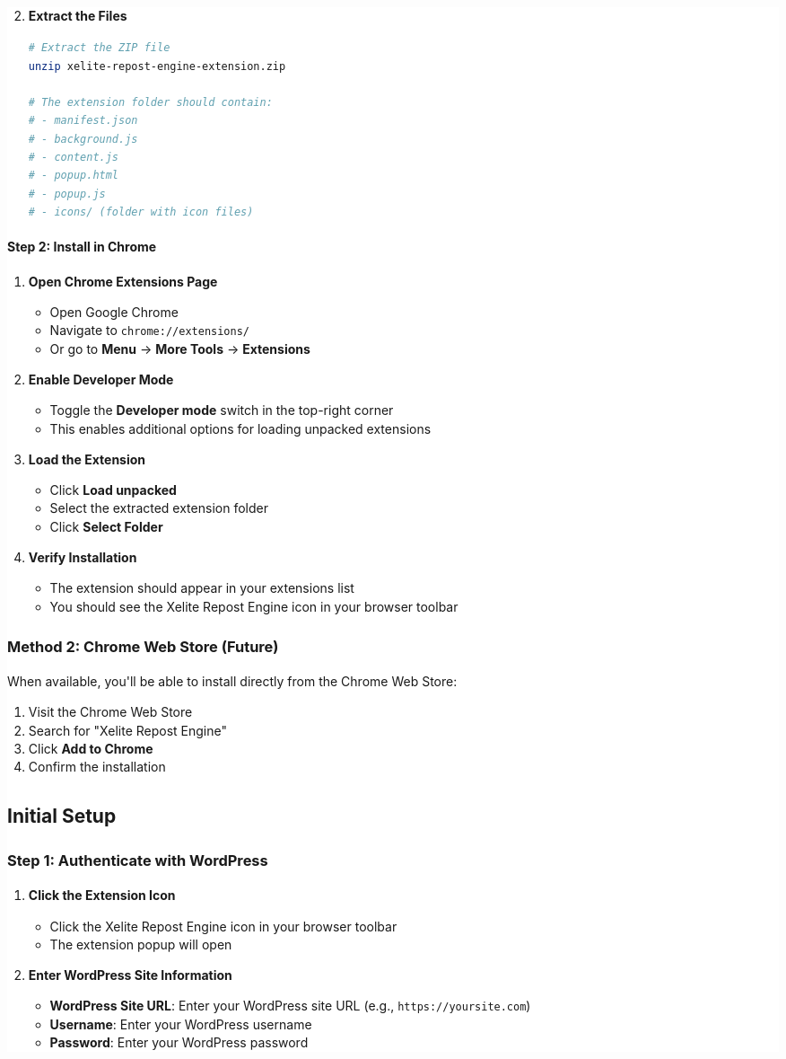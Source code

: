 2. **Extract the Files**
   ```bash
   # Extract the ZIP file
   unzip xelite-repost-engine-extension.zip
   
   # The extension folder should contain:
   # - manifest.json
   # - background.js
   # - content.js
   # - popup.html
   # - popup.js
   # - icons/ (folder with icon files)
   ```

#### Step 2: Install in Chrome

1. **Open Chrome Extensions Page**
   - Open Google Chrome
   - Navigate to `chrome://extensions/`
   - Or go to **Menu** → **More Tools** → **Extensions**

2. **Enable Developer Mode**
   - Toggle the **Developer mode** switch in the top-right corner
   - This enables additional options for loading unpacked extensions

3. **Load the Extension**
   - Click **Load unpacked**
   - Select the extracted extension folder
   - Click **Select Folder**

4. **Verify Installation**
   - The extension should appear in your extensions list
   - You should see the Xelite Repost Engine icon in your browser toolbar

### Method 2: Chrome Web Store (Future)

When available, you'll be able to install directly from the Chrome Web Store:

1. Visit the Chrome Web Store
2. Search for "Xelite Repost Engine"
3. Click **Add to Chrome**
4. Confirm the installation

## Initial Setup

### Step 1: Authenticate with WordPress

1. **Click the Extension Icon**
   - Click the Xelite Repost Engine icon in your browser toolbar
   - The extension popup will open

2. **Enter WordPress Site Information**
   - **WordPress Site URL**: Enter your WordPress site URL (e.g., `https://yoursite.com`)
   - **Username**: Enter your WordPress username
   - **Password**: Enter your WordPress password
